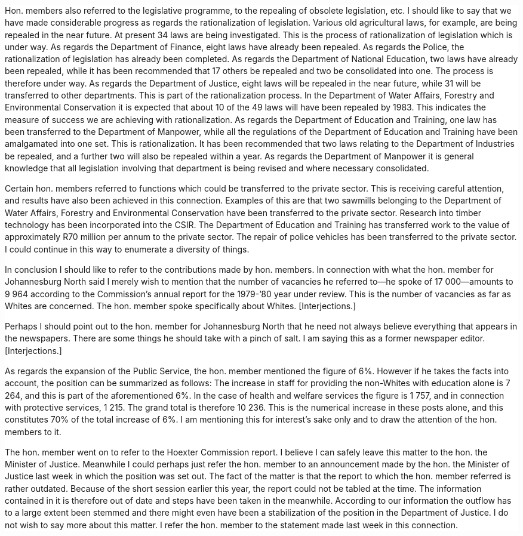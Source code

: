 <p>Hon. members also referred to the legislative programme, to the repealing of obsolete legislation, etc. I should like to say that we have made considerable progress as regards the rationalization of legislation. Various old agricultural laws, for example, are being repealed in the near future. At present 34 laws are being investigated. This is the process of rationalization of legislation which is under way. As regards the Department of Finance, eight laws have already been repealed. As regards the Police, the rationalization of legislation has already been completed. As regards the Department of National Education, two laws have already been repealed, while it has been recommended that 17 others be repealed and two be consolidated into one. The process is therefore under way. As regards the Department of Justice, eight laws will be repealed in the near future, while 31 will be transferred to other departments. This is part of the rationalization process. In the Department of Water Affairs, Forestry and Environmental Conservation it is expected that about 10 of the 49 laws will have been repealed by 1983. This indicates the measure of success we are achieving with rationalization. As regards the Department of Education and Training, one law has been <span class="col_3045-3046" refersTo="page_0041"/>transferred to the Department of Manpower, while all the regulations of the Department of Education and Training have been amalgamated into one set. This is rationalization. It has been recommended that two laws relating to the Department of Industries be repealed, and a further two will also be repealed within a year. As regards the Department of Manpower it is general knowledge that all legislation involving that department is being revised and where necessary consolidated.</p>

<p>Certain hon. members referred to functions which could be transferred to the private sector. This is receiving careful attention, and results have also been achieved in this connection. Examples of this are that two sawmills belonging to the Department of Water Affairs, Forestry and Environmental Conservation have been transferred to the private sector. Research into timber technology has been incorporated into the CSIR. The Department of Education and Training has transferred work to the value of approximately R70 million per annum to the private sector. The repair of police vehicles has been transferred to the private sector. I could continue in this way to enumerate a diversity of things.</p>

<p>In conclusion I should like to refer to the contributions made by hon. members. In connection with what the hon. member for Johannesburg North said I merely wish to mention that the number of vacancies he referred to&#x2014;he spoke of 17 000&#x2014;amounts to 9 964 according to the Commission&#x2019;s annual report for the 1979-&#x2019;80 year under review. This is the number of vacancies as far as Whites are concerned. The hon. member spoke specifically about Whites. [Interjections.]</p>

<p>Perhaps I should point out to the hon. member for Johannesburg North that he need not always believe everything that appears in the newspapers. There are some things he should take with a pinch of salt. I am saying this as a former newspaper editor. [Interjections.]</p>

<p>As regards the expansion of the Public Service, the hon. member mentioned the figure of 6%. However if he takes the facts into account, the position can be summarized as follows: The increase in staff for providing the non-Whites with education alone is 7 264, and this is part of the aforementioned 6%. In the case of health and welfare services the figure is 1 757, and in connection with protective services, 1 215. The grand total is therefore 10 236. This is the numerical increase in these posts alone, and this constitutes 70% of the total increase of 6%. I am mentioning this for interest&#x2019;s sake only and to draw the attention of the hon. members to it.</p>

<p>The hon. member went on to refer to the Hoexter Commission report. I believe I can safely leave this matter to the hon. the Minister of Justice. Meanwhile I could perhaps just refer the hon. member to an announcement made by the hon. the Minister of Justice last week in which the position was set out. The fact of the matter is that the report to which the hon. member referred is rather outdated. Because of the short session earlier this year, the report could not be tabled at the time. The information contained in it is therefore out of date and steps have been taken in the meanwhile. According to our information the outflow has to a large extent been stemmed and there might even have been a stabilization of the position in the Department of Justice. I do not wish to say more about this matter. I refer the hon. member to the statement made last week in this connection.</p>
